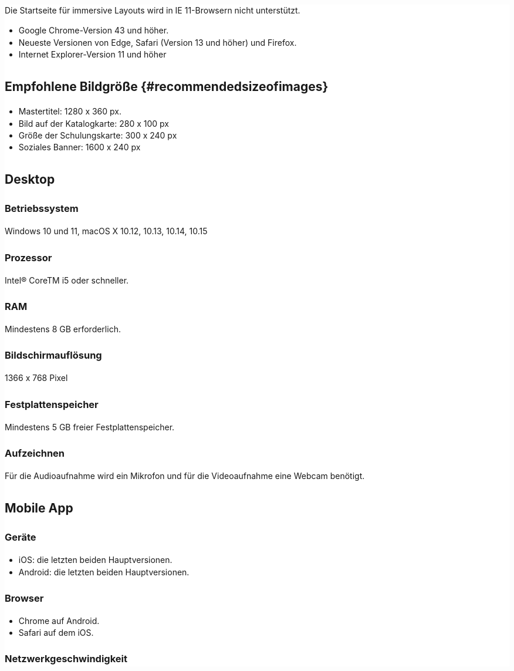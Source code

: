 Die Startseite für immersive Layouts wird in IE 11-Browsern nicht unterstützt.

* Google Chrome-Version 43 und höher.
* Neueste Versionen von Edge, Safari (Version 13 und höher) und Firefox.
* Internet Explorer-Version 11 und höher

## Empfohlene Bildgröße {#recommendedsizeofimages}

* Mastertitel: 1280 x 360 px.
* Bild auf der Katalogkarte: 280 x 100 px
* Größe der Schulungskarte: 300 x 240 px
* Soziales Banner: 1600 x 240 px

## Desktop

### Betriebssystem

Windows 10 und 11, macOS X 10.12, 10.13, 10.14, 10.15

### Prozessor

Intel® CoreTM i5 oder schneller.

### RAM

Mindestens 8 GB erforderlich.

### Bildschirmauflösung

1366 x 768 Pixel

### Festplattenspeicher

Mindestens 5 GB freier Festplattenspeicher.

### Aufzeichnen

Für die Audioaufnahme wird ein Mikrofon und für die Videoaufnahme eine Webcam benötigt.

## Mobile App

### Geräte

* iOS: die letzten beiden Hauptversionen.
* Android: die letzten beiden Hauptversionen.

### Browser

* Chrome auf Android.
* Safari auf dem iOS.

### Netzwerkgeschwindigkeit
